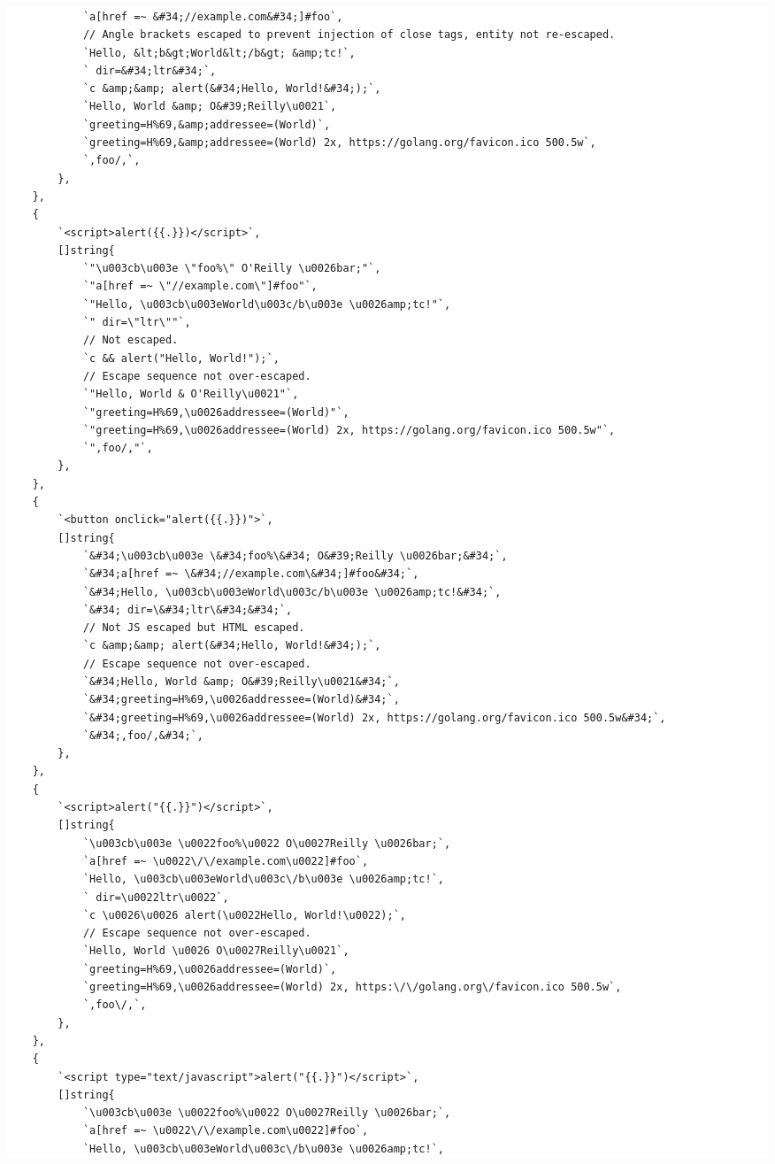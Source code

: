 				`a[href =~ &#34;//example.com&#34;]#foo`,
				// Angle brackets escaped to prevent injection of close tags, entity not re-escaped.
				`Hello, &lt;b&gt;World&lt;/b&gt; &amp;tc!`,
				` dir=&#34;ltr&#34;`,
				`c &amp;&amp; alert(&#34;Hello, World!&#34;);`,
				`Hello, World &amp; O&#39;Reilly\u0021`,
				`greeting=H%69,&amp;addressee=(World)`,
				`greeting=H%69,&amp;addressee=(World) 2x, https://golang.org/favicon.ico 500.5w`,
				`,foo/,`,
			},
		},
		{
			`<script>alert({{.}})</script>`,
			[]string{
				`"\u003cb\u003e \"foo%\" O'Reilly \u0026bar;"`,
				`"a[href =~ \"//example.com\"]#foo"`,
				`"Hello, \u003cb\u003eWorld\u003c/b\u003e \u0026amp;tc!"`,
				`" dir=\"ltr\""`,
				// Not escaped.
				`c && alert("Hello, World!");`,
				// Escape sequence not over-escaped.
				`"Hello, World & O'Reilly\u0021"`,
				`"greeting=H%69,\u0026addressee=(World)"`,
				`"greeting=H%69,\u0026addressee=(World) 2x, https://golang.org/favicon.ico 500.5w"`,
				`",foo/,"`,
			},
		},
		{
			`<button onclick="alert({{.}})">`,
			[]string{
				`&#34;\u003cb\u003e \&#34;foo%\&#34; O&#39;Reilly \u0026bar;&#34;`,
				`&#34;a[href =~ \&#34;//example.com\&#34;]#foo&#34;`,
				`&#34;Hello, \u003cb\u003eWorld\u003c/b\u003e \u0026amp;tc!&#34;`,
				`&#34; dir=\&#34;ltr\&#34;&#34;`,
				// Not JS escaped but HTML escaped.
				`c &amp;&amp; alert(&#34;Hello, World!&#34;);`,
				// Escape sequence not over-escaped.
				`&#34;Hello, World &amp; O&#39;Reilly\u0021&#34;`,
				`&#34;greeting=H%69,\u0026addressee=(World)&#34;`,
				`&#34;greeting=H%69,\u0026addressee=(World) 2x, https://golang.org/favicon.ico 500.5w&#34;`,
				`&#34;,foo/,&#34;`,
			},
		},
		{
			`<script>alert("{{.}}")</script>`,
			[]string{
				`\u003cb\u003e \u0022foo%\u0022 O\u0027Reilly \u0026bar;`,
				`a[href =~ \u0022\/\/example.com\u0022]#foo`,
				`Hello, \u003cb\u003eWorld\u003c\/b\u003e \u0026amp;tc!`,
				` dir=\u0022ltr\u0022`,
				`c \u0026\u0026 alert(\u0022Hello, World!\u0022);`,
				// Escape sequence not over-escaped.
				`Hello, World \u0026 O\u0027Reilly\u0021`,
				`greeting=H%69,\u0026addressee=(World)`,
				`greeting=H%69,\u0026addressee=(World) 2x, https:\/\/golang.org\/favicon.ico 500.5w`,
				`,foo\/,`,
			},
		},
		{
			`<script type="text/javascript">alert("{{.}}")</script>`,
			[]string{
				`\u003cb\u003e \u0022foo%\u0022 O\u0027Reilly \u0026bar;`,
				`a[href =~ \u0022\/\/example.com\u0022]#foo`,
				`Hello, \u003cb\u003eWorld\u003c\/b\u003e \u0026amp;tc!`,